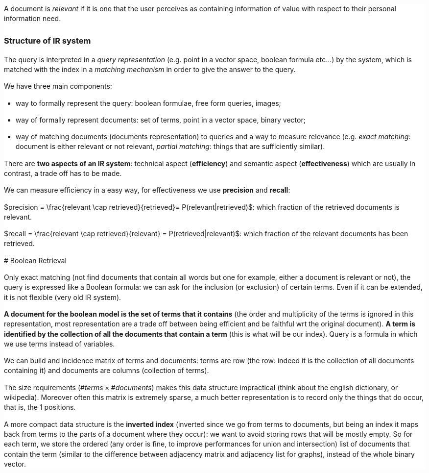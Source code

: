 A document is *relevant* if it is one that the user perceives as containing information of value with respect to their personal information need.

### Structure of IR system

The query is interpreted in a *query representation* (e.g. point in a vector space, boolean formula etc...) by the system, which is matched with the index in a *matching mechanism* in order to give the answer to the query.

We have three main components:

* way to formally represent the query: boolean formulae, free form queries, images;

* way of formally represent documents: set of terms, point in a vector space, binary vector;

* way of matching documents (documents representation) to queries and a way to measure relevance (e.g. *exact matching*: document is either relevant or not relevant, *partial matching*: things that are sufficiently similar).

There are **two aspects of an IR system**: technical aspect (**efficiency**) and semantic aspect (**effectiveness**) which are usually in contrast, a trade off has to be made.

We can measure efficiency in a easy way, for effectiveness we use **precision** and **recall**:

$precision = \frac{relevant \cap retrieved}{retrieved}= P(relevant|retrieved)$: which fraction of the retrieved documents is relevant.

$recall = \frac{relevant \cap retrieved}{relevant} = P(retrieved|relevant)$: which fraction of the relevant documents has been retrieved.

# Boolean Retrieval

Only exact matching (not find documents that contain all words but one for example, either a document is relevant or not), the query is expressed like a Boolean formula: we can ask for the inclusion (or exclusion) of certain terms. Even if it can be extended, it is not flexible (very old IR system).

**A document for the boolean model is the set of terms that it contains** (the order and multiplicity of the terms is ignored in this representation, most representation are a trade off between being efficient and be faithful wrt the original document). **A term is identified by the collection of all the documents that contain a term** (this is what will be our index). Query is a formula in which we use terms instead of variables.

We can build and incidence matrix of terms and documents: terms are row (the row: indeed it is the collection of all documents containing it) and documents are columns (collection of terms).

The size requirements ($\#terms \times \#documents$) makes this data structure impractical (think about the english dictionary, or wikipedia). Moreover often this matrix is extremely sparse, a much better representation is to record only the things that do occur, that is, the 1 positions.

A more compact data structure is the **inverted index** (inverted since we go from terms to documents, but being an index it maps back from terms to the parts of a document where they occur): we want to avoid storing rows that will be mostly empty. So for each term, we store the ordered (any order is fine, to improve performances for union and intersection) list of documents that contain the term (similar to the difference between adjacency matrix and adjacency list for graphs), instead of the whole binary vector.  
